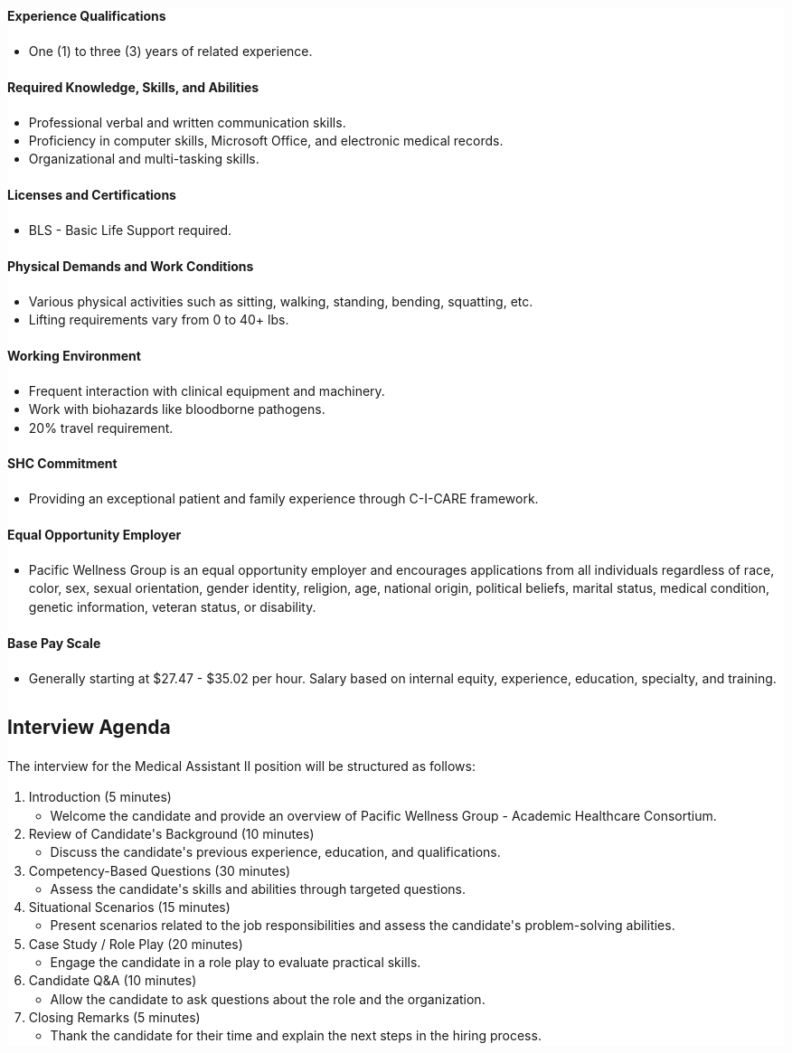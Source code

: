 #### Experience Qualifications
- One (1) to three (3) years of related experience.

#### Required Knowledge, Skills, and Abilities
- Professional verbal and written communication skills.
- Proficiency in computer skills, Microsoft Office, and electronic medical records.
- Organizational and multi-tasking skills.

#### Licenses and Certifications
- BLS - Basic Life Support required.

#### Physical Demands and Work Conditions
- Various physical activities such as sitting, walking, standing, bending, squatting, etc.
- Lifting requirements vary from 0 to 40+ lbs.

#### Working Environment
- Frequent interaction with clinical equipment and machinery.
- Work with biohazards like bloodborne pathogens.
- 20% travel requirement.

#### SHC Commitment
- Providing an exceptional patient and family experience through C-I-CARE framework.

#### Equal Opportunity Employer
- Pacific Wellness Group is an equal opportunity employer and encourages applications from all individuals regardless of race, color, sex, sexual orientation, gender identity, religion, age, national origin, political beliefs, marital status, medical condition, genetic information, veteran status, or disability.

#### Base Pay Scale
- Generally starting at $27.47 - $35.02 per hour. Salary based on internal equity, experience, education, specialty, and training.

## Interview Agenda

The interview for the Medical Assistant II position will be structured as follows:

1. Introduction (5 minutes)
   - Welcome the candidate and provide an overview of Pacific Wellness Group - Academic Healthcare Consortium.
2. Review of Candidate's Background (10 minutes)
   - Discuss the candidate's previous experience, education, and qualifications.
3. Competency-Based Questions (30 minutes)
   - Assess the candidate's skills and abilities through targeted questions.
4. Situational Scenarios (15 minutes)
   - Present scenarios related to the job responsibilities and assess the candidate's problem-solving abilities.
5. Case Study / Role Play (20 minutes)
   - Engage the candidate in a role play to evaluate practical skills.
6. Candidate Q&A (10 minutes)
   - Allow the candidate to ask questions about the role and the organization.
7. Closing Remarks (5 minutes)
   - Thank the candidate for their time and explain the next steps in the hiring process.
